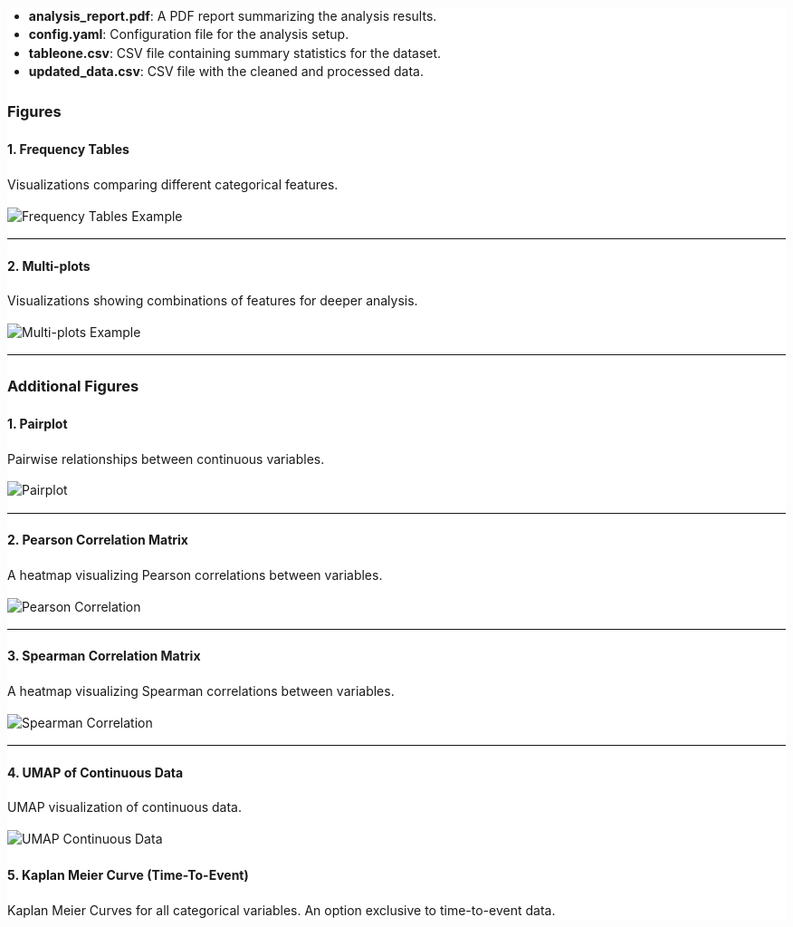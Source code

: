 - **analysis_report.pdf**: A PDF report summarizing the analysis results.
- **config.yaml**: Configuration file for the analysis setup.
- **tableone.csv**: CSV file containing summary statistics for the dataset.
- **updated_data.csv**: CSV file with the cleaned and processed data.

### Figures

#### 1. Frequency Tables
Visualizations comparing different categorical features.

<img src="../example_images/Sex_vs_Chemotherapy.png" alt="Frequency Tables Example" width="600"/>

---

#### 2. Multi-plots
Visualizations showing combinations of features for deeper analysis.

<img src="../example_images/Sex_multiplots.png" alt="Multi-plots Example" width="600"/>

---

### Additional Figures

#### 1. Pairplot
Pairwise relationships between continuous variables.

<img src="../example_images/pairplot.png" alt="Pairplot" width="500"/>

---

#### 2. Pearson Correlation Matrix
A heatmap visualizing Pearson correlations between variables.

<img src="../example_images/pearson_correlation.png" alt="Pearson Correlation" width="500"/>

---

#### 3. Spearman Correlation Matrix
A heatmap visualizing Spearman correlations between variables.

<img src="../example_images/spearman_correlation.png" alt="Spearman Correlation" width="500"/>

---

#### 4. UMAP of Continuous Data
UMAP visualization of continuous data.

<img src="../example_images/umap_continuous_data.png" alt="UMAP Continuous Data" width="500"/>

#### 5. Kaplan Meier Curve (Time-To-Event)
Kaplan Meier Curves for all categorical variables. An option exclusive to time-to-event data.
